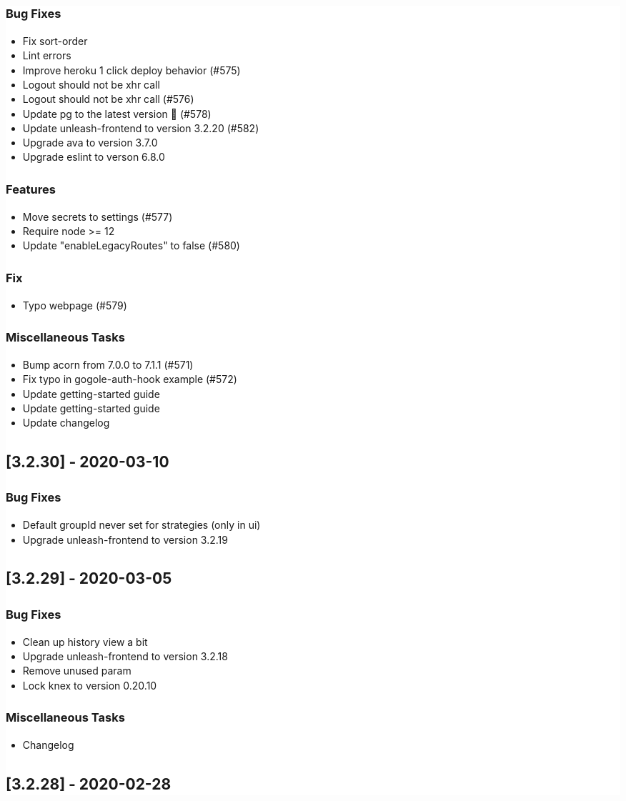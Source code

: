 ### Bug Fixes

- Fix sort-order
- Lint errors
- Improve heroku 1 click deploy behavior (#575)
- Logout should not be xhr call
- Logout should not be xhr call (#576)
- Update pg to the latest version 🚀 (#578)
- Update unleash-frontend to version 3.2.20 (#582)
- Upgrade ava to version 3.7.0
- Upgrade eslint to verson 6.8.0

### Features

- Move secrets to settings (#577)
- Require node >= 12
- Update "enableLegacyRoutes" to false (#580)

### Fix

- Typo webpage (#579)

### Miscellaneous Tasks

- Bump acorn from 7.0.0 to 7.1.1 (#571)
- Fix typo in gogole-auth-hook example (#572)
- Update getting-started guide
- Update getting-started guide
- Update changelog

## [3.2.30] - 2020-03-10

### Bug Fixes

- Default groupId never set for strategies (only in ui)
- Upgrade unleash-frontend to version 3.2.19

## [3.2.29] - 2020-03-05

### Bug Fixes

- Clean up history view a bit
- Upgrade unleash-frontend to version 3.2.18
- Remove unused param
- Lock knex to version 0.20.10

### Miscellaneous Tasks

- Changelog

## [3.2.28] - 2020-02-28
